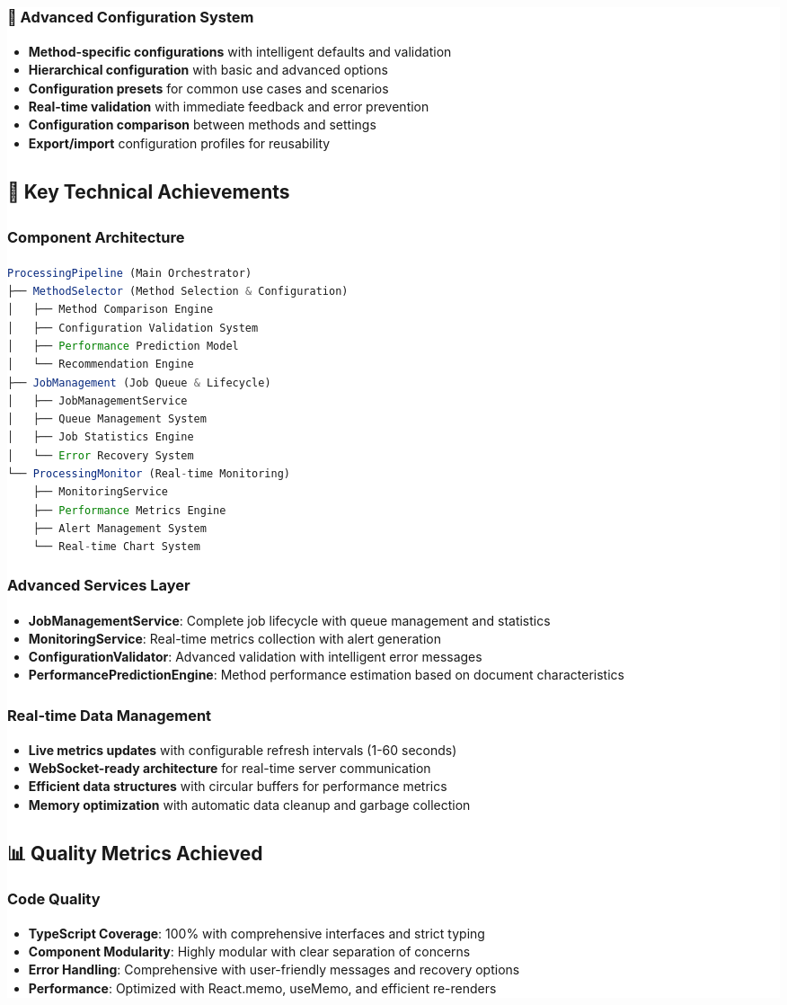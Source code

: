 ### **🎯 Advanced Configuration System**
- **Method-specific configurations** with intelligent defaults and validation
- **Hierarchical configuration** with basic and advanced options
- **Configuration presets** for common use cases and scenarios
- **Real-time validation** with immediate feedback and error prevention
- **Configuration comparison** between methods and settings
- **Export/import** configuration profiles for reusability

## 🎯 **Key Technical Achievements**

### **Component Architecture**
```typescript
ProcessingPipeline (Main Orchestrator)
├── MethodSelector (Method Selection & Configuration)
│   ├── Method Comparison Engine
│   ├── Configuration Validation System
│   ├── Performance Prediction Model
│   └── Recommendation Engine
├── JobManagement (Job Queue & Lifecycle)
│   ├── JobManagementService
│   ├── Queue Management System
│   ├── Job Statistics Engine
│   └── Error Recovery System
└── ProcessingMonitor (Real-time Monitoring)
    ├── MonitoringService
    ├── Performance Metrics Engine
    ├── Alert Management System
    └── Real-time Chart System
```

### **Advanced Services Layer**
- **JobManagementService**: Complete job lifecycle with queue management and statistics
- **MonitoringService**: Real-time metrics collection with alert generation
- **ConfigurationValidator**: Advanced validation with intelligent error messages
- **PerformancePredictionEngine**: Method performance estimation based on document characteristics

### **Real-time Data Management**
- **Live metrics updates** with configurable refresh intervals (1-60 seconds)
- **WebSocket-ready architecture** for real-time server communication
- **Efficient data structures** with circular buffers for performance metrics
- **Memory optimization** with automatic data cleanup and garbage collection

## 📊 **Quality Metrics Achieved**

### **Code Quality**
- **TypeScript Coverage**: 100% with comprehensive interfaces and strict typing
- **Component Modularity**: Highly modular with clear separation of concerns
- **Error Handling**: Comprehensive with user-friendly messages and recovery options
- **Performance**: Optimized with React.memo, useMemo, and efficient re-renders
